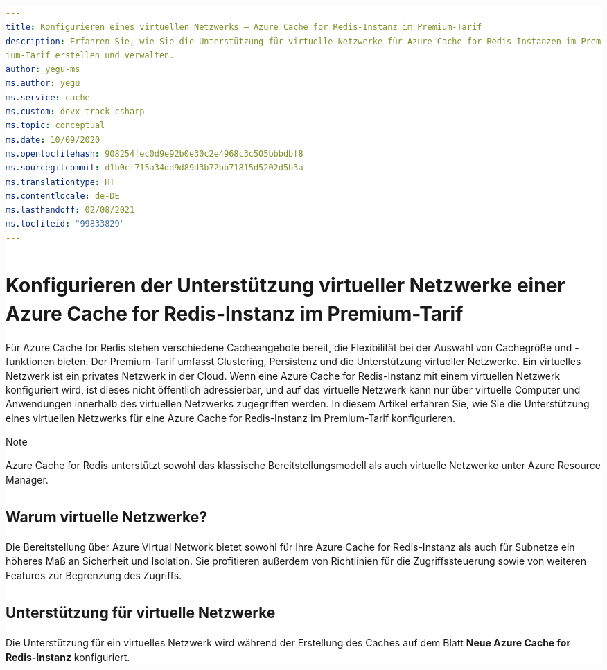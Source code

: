 ```yaml
---
title: Konfigurieren eines virtuellen Netzwerks – Azure Cache for Redis-Instanz im Premium-Tarif
description: Erfahren Sie, wie Sie die Unterstützung für virtuelle Netzwerke für Azure Cache for Redis-Instanzen im Premium-Tarif erstellen und verwalten.
author: yegu-ms
ms.author: yegu
ms.service: cache
ms.custom: devx-track-csharp
ms.topic: conceptual
ms.date: 10/09/2020
ms.openlocfilehash: 908254fec0d9e92b0e30c2e4968c3c505bbbdbf8
ms.sourcegitcommit: d1b0cf715a34dd9d89d3b72bb71815d5202d5b3a
ms.translationtype: HT
ms.contentlocale: de-DE
ms.lasthandoff: 02/08/2021
ms.locfileid: "99833829"
---
```

# <a name="configure-virtual-network-support-for-a-premium-tier-azure-cache-for-redis-instance"></a>Konfigurieren der Unterstützung virtueller Netzwerke einer Azure Cache for Redis-Instanz im Premium-Tarif

Für Azure Cache for Redis stehen verschiedene Cacheangebote bereit, die Flexibilität bei der Auswahl von Cachegröße und -funktionen bieten. Der Premium-Tarif umfasst Clustering, Persistenz und die Unterstützung virtueller Netzwerke. Ein virtuelles Netzwerk ist ein privates Netzwerk in der Cloud. Wenn eine Azure Cache for Redis-Instanz mit einem virtuellen Netzwerk konfiguriert wird, ist dieses nicht öffentlich adressierbar, und auf das virtuelle Netzwerk kann nur über virtuelle Computer und Anwendungen innerhalb des virtuellen Netzwerks zugegriffen werden. In diesem Artikel erfahren Sie, wie Sie die Unterstützung eines virtuellen Netzwerks für eine Azure Cache for Redis-Instanz im Premium-Tarif konfigurieren.

> [!NOTE]
> Azure Cache for Redis unterstützt sowohl das klassische Bereitstellungsmodell als auch virtuelle Netzwerke unter Azure Resource Manager.
> 

## <a name="why-virtual-network"></a>Warum virtuelle Netzwerke?

Die Bereitstellung über [Azure Virtual Network](https://azure.microsoft.com/services/virtual-network/) bietet sowohl für Ihre Azure Cache for Redis-Instanz als auch für Subnetze ein höheres Maß an Sicherheit und Isolation. Sie profitieren außerdem von Richtlinien für die Zugriffssteuerung sowie von weiteren Features zur Begrenzung des Zugriffs.

## <a name="virtual-network-support"></a>Unterstützung für virtuelle Netzwerke

Die Unterstützung für ein virtuelles Netzwerk wird während der Erstellung des Caches auf dem Blatt **Neue Azure Cache for Redis-Instanz** konfiguriert.


[redis-cache-vnet]: ./media/cache-how-to-premium-vnet/redis-cache-vnet.png
[redis-cache-vnet-ip]: ./media/cache-how-to-premium-vnet/redis-cache-vnet-ip.png
[redis-cache-vnet-info]: ./media/cache-how-to-premium-vnet/redis-cache-vnet-info.png